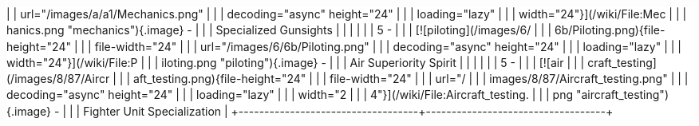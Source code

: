 | | url="/images/a/a1/Mechanics.png" |
| | decoding="async" height="24" |
| | loading="lazy" |
| | width="24"}](/wiki/File:Mec |
| | hanics.png "mechanics"){.image} - |
| | Specialized Gunsights |
| | |
| | 5 - |
| | [![piloting](/images/6/ |
| | 6b/Piloting.png){file-height="24" |
| | file-width="24" |
| | url="/images/6/6b/Piloting.png" |
| | decoding="async" height="24" |
| | loading="lazy" |
| | width="24"}](/wiki/File:P |
| | iloting.png "piloting"){.image} - |
| | Air Superiority Spirit |
| | |
| | 5 - |
| | [![air                            |
|                                   | craft_testing](/images/8/87/Aircr |
| | aft_testing.png){file-height="24" |
| | file-width="24" |
| | url="/ |
| | images/8/87/Aircraft_testing.png" |
| | decoding="async" height="24" |
| | loading="lazy" |
| | width="2 |
| | 4"}](/wiki/File:Aircraft_testing. |
| | png "aircraft_testing"){.image} - |
| | Fighter Unit Specialization |
+-----------------------------------+-----------------------------------+

